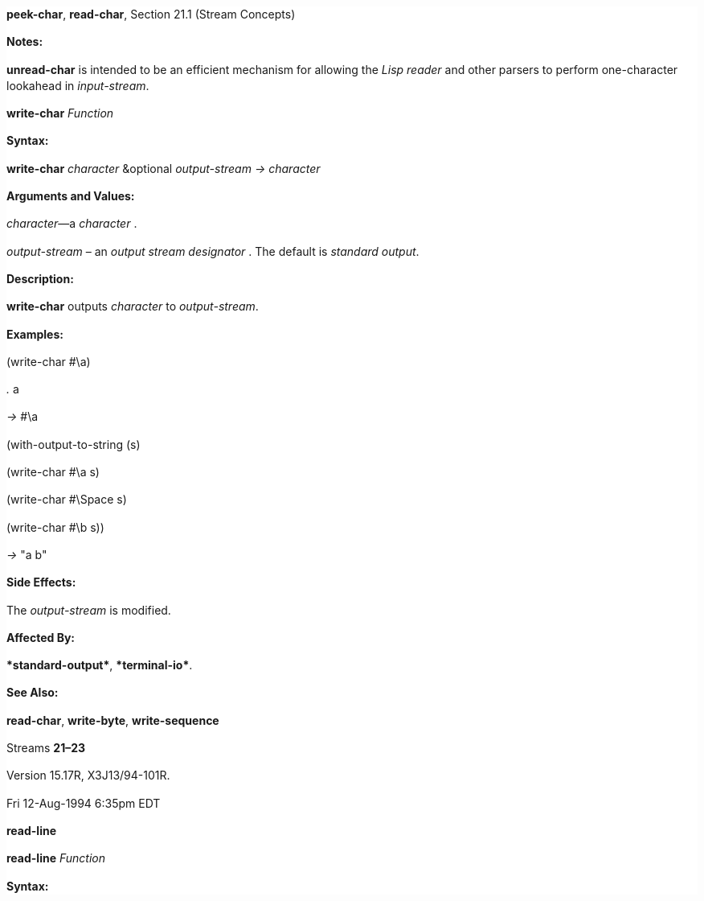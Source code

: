 **peek-char**, **read-char**, Section 21.1 (Stream Concepts) 

**Notes:** 

**unread-char** is intended to be an efficient mechanism for allowing the *Lisp reader* and other parsers to perform one-character lookahead in *input-stream*. 

**write-char** *Function* 

**Syntax:** 

**write-char** *character* &optional *output-stream → character* 

**Arguments and Values:** 

*character*—a *character* . 

*output-stream* – an *output stream designator* . The default is *standard output*. 

**Description:** 

**write-char** outputs *character* to *output-stream*. 

**Examples:** 

(write-char #\a) 

*.* a 

*→* #\a 

(with-output-to-string (s) 

(write-char #\a s) 

(write-char #\Space s) 

(write-char #\b s)) 

*→* "a b" 

**Side Effects:** 

The *output-stream* is modified. 

**Affected By:** 

**\*standard-output\***, **\*terminal-io\***. 

**See Also:** 

**read-char**, **write-byte**, **write-sequence** 

Streams **21–23**

Version 15.17R, X3J13/94-101R. 

Fri 12-Aug-1994 6:35pm EDT 

**read-line** 

**read-line** *Function* 

**Syntax:** 
